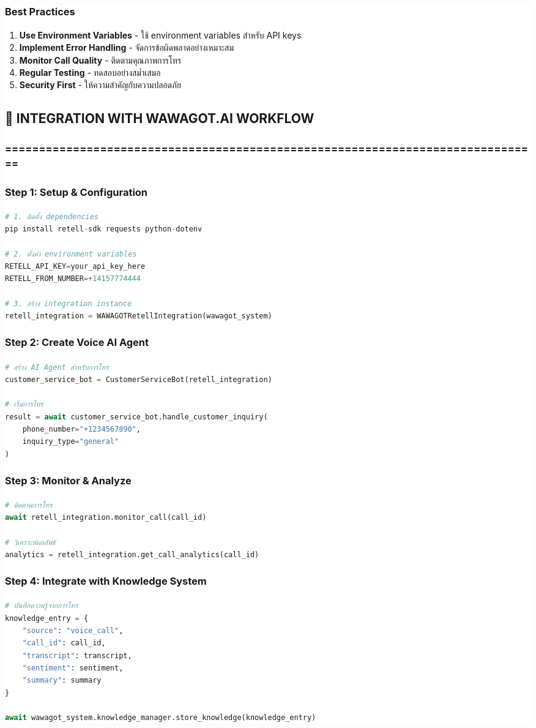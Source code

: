 ### Best Practices
1. **Use Environment Variables** - ใช้ environment variables สำหรับ API keys
2. **Implement Error Handling** - จัดการข้อผิดพลาดอย่างเหมาะสม
3. **Monitor Call Quality** - ติดตามคุณภาพการโทร
4. **Regular Testing** - ทดสอบอย่างสม่ำเสมอ
5. **Security First** - ให้ความสำคัญกับความปลอดภัย

## 🎯 INTEGRATION WITH WAWAGOT.AI WORKFLOW
### ===============================================================================

### Step 1: Setup & Configuration
```python
# 1. ติดตั้ง dependencies
pip install retell-sdk requests python-dotenv

# 2. ตั้งค่า environment variables
RETELL_API_KEY=your_api_key_here
RETELL_FROM_NUMBER=+14157774444

# 3. สร้าง integration instance
retell_integration = WAWAGOTRetellIntegration(wawagot_system)
```

### Step 2: Create Voice AI Agent
```python
# สร้าง AI Agent สำหรับการโทร
customer_service_bot = CustomerServiceBot(retell_integration)

# เริ่มการโทร
result = await customer_service_bot.handle_customer_inquiry(
    phone_number="+1234567890",
    inquiry_type="general"
)
```

### Step 3: Monitor & Analyze
```python
# ติดตามการโทร
await retell_integration.monitor_call(call_id)

# วิเคราะห์ผลลัพธ์
analytics = retell_integration.get_call_analytics(call_id)
```

### Step 4: Integrate with Knowledge System
```python
# บันทึกความรู้จากการโทร
knowledge_entry = {
    "source": "voice_call",
    "call_id": call_id,
    "transcript": transcript,
    "sentiment": sentiment,
    "summary": summary
}

await wawagot_system.knowledge_manager.store_knowledge(knowledge_entry)
```
